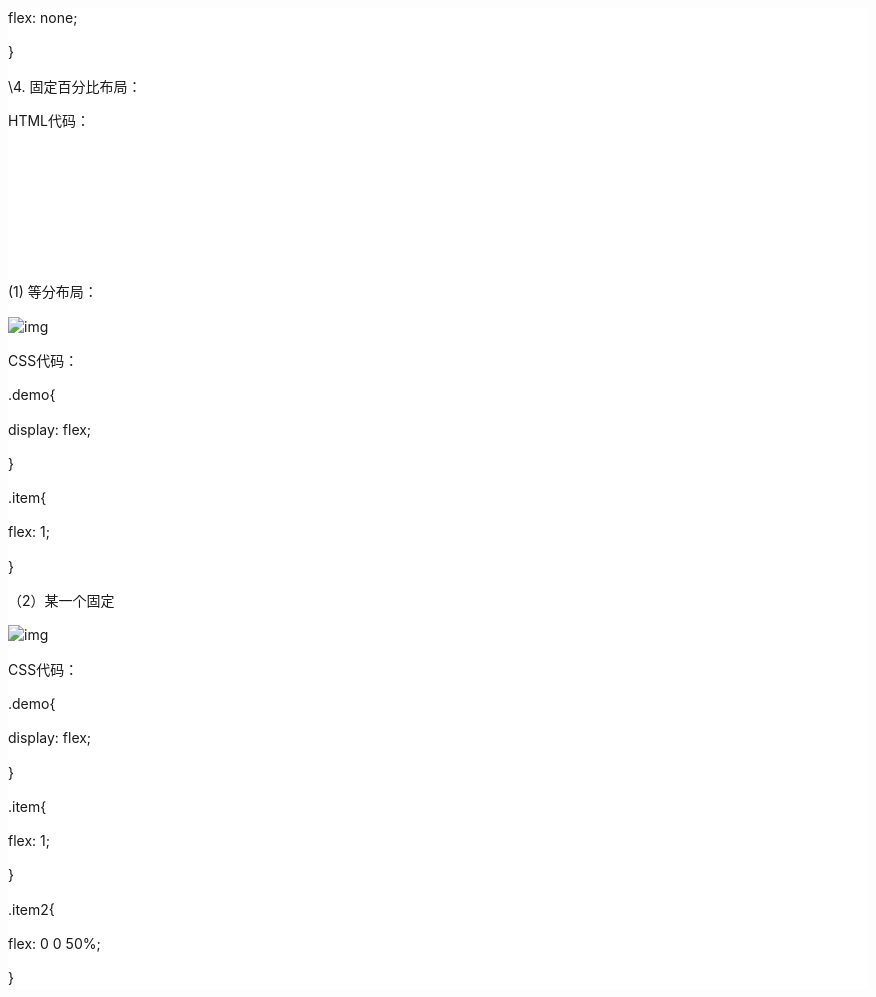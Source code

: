 flex: none;

}

\4. 固定百分比布局：

HTML代码：

<div class="demo">

   <div class="item item1"></div>

   <div class="item item2"></div>

   <div class="item item3"></div>

   <div class="item item4"></div>

</div>

 (1) 等分布局：

![img](https:////upload-images.jianshu.io/upload_images/13944531-a6d60b839110f155.png?imageMogr2/auto-orient/strip|imageView2/2/w/687/format/webp)

CSS代码：

.demo{

 display: flex;      

}

.item{

 flex: 1;

}

（2）某一个固定

![img](https:////upload-images.jianshu.io/upload_images/13944531-01842091a60212e0.png?imageMogr2/auto-orient/strip|imageView2/2/w/688/format/webp)

CSS代码：





.demo{

 display: flex;  

}

.item{

 flex: 1;

}

.item2{

 flex: 0 0 50%;

}
